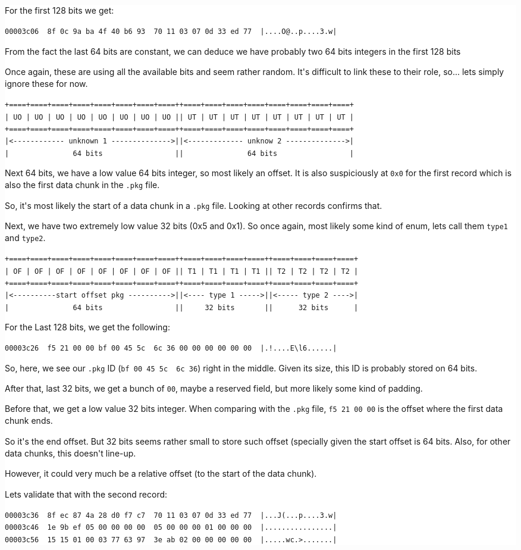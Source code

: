 For the first 128 bits we get:

```
00003c06  8f 0c 9a ba 4f 40 b6 93  70 11 03 07 0d 33 ed 77  |....O@..p....3.w|
```

From the fact the last 64 bits are constant, we can deduce we have probably two 64 bits integers in the first 128 bits

Once again, these are using all the available bits and seem rather random. It's difficult to link these to their role, so... lets simply ignore these for now.

```
+====+====+====+====+====+====+====+====++====+====+====+====+====+====+====+====+
| UO | UO | UO | UO | UO | UO | UO | UO || UT | UT | UT | UT | UT | UT | UT | UT |
+====+====+====+====+====+====+====+====++====+====+====+====+====+====+====+====+
|<------------ unknown 1 -------------->||<------------- unknow 2 -------------->|
|               64 bits                 ||               64 bits                 |
```

Next 64 bits, we have a low value 64 bits integer, so most likely an offset. It is also suspiciously at `0x0` for the first record which is also the first data chunk in the `.pkg` file.

So, it's most likely the start of a data chunk in a `.pkg` file. Looking at other records confirms that.

Next, we have two extremely low value 32 bits (0x5 and 0x1). So once again, most likely some kind of enum, lets call them `type1` and `type2`.

```
+====+====+====+====+====+====+====+====++====+====+====+====++====+====+====+====+
| OF | OF | OF | OF | OF | OF | OF | OF || T1 | T1 | T1 | T1 || T2 | T2 | T2 | T2 |
+====+====+====+====+====+====+====+====++====+====+====+====++====+====+====+====+
|<----------start offset pkg ---------->||<---- type 1 ----->||<----- type 2 ---->|
|               64 bits                 ||     32 bits       ||      32 bits      |
```

For the Last 128 bits, we get the following:

```
00003c26  f5 21 00 00 bf 00 45 5c  6c 36 00 00 00 00 00 00  |.!....E\l6......|
```

So, here, we see our `.pkg` ID (`bf 00 45 5c  6c 36`) right in the middle. Given its size, this ID is probably stored on 64 bits.

After that, last 32 bits, we get a bunch of `00`, maybe a reserved field, but more likely some kind of padding.

Before that, we get a low value 32 bits integer. When comparing with the `.pkg` file, `f5 21 00 00` is the offset where the first data chunk ends.

So it's the end offset. But 32 bits seems rather small to store such offset (specially given the start offset is 64 bits. Also, for other data chunks, this doesn't line-up.

However, it could very much be a relative offset (to the start of the data chunk).

Lets validate that with the second record:

```
00003c36  8f ec 87 4a 28 d0 f7 c7  70 11 03 07 0d 33 ed 77  |...J(...p....3.w|
00003c46  1e 9b ef 05 00 00 00 00  05 00 00 00 01 00 00 00  |................|
00003c56  15 15 01 00 03 77 63 97  3e ab 02 00 00 00 00 00  |.....wc.>.......|
```
